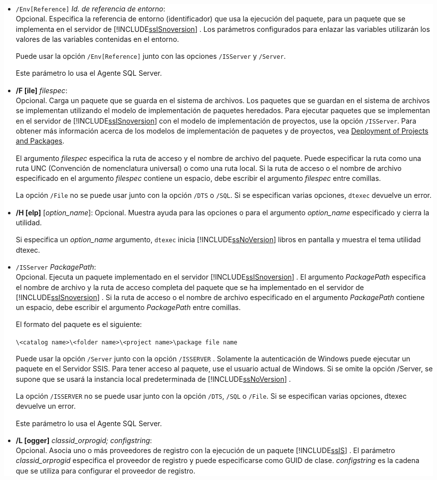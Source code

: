 -   `/Env[Reference]` *Id. de referencia de entorno*:   
                  Opcional. Especifica la referencia de entorno (identificador) que usa la ejecución del paquete, para un paquete que se implementa en el servidor de [!INCLUDE[ssISnoversion](../../includes/ssisnoversion-md.md)] . Los parámetros configurados para enlazar las variables utilizarán los valores de las variables contenidas en el entorno.  
  
     Puede usar la opción `/Env[Reference]` junto con las opciones `/ISServer` y `/Server`.  
  
     Este parámetro lo usa el Agente SQL Server.  
  
-   **/F [ile]** _filespec_:   
                  Opcional. Carga un paquete que se guarda en el sistema de archivos. Los paquetes que se guardan en el sistema de archivos se implementan utilizando el modelo de implementación de paquetes heredados. Para ejecutar paquetes que se implementan en el servidor de [!INCLUDE[ssISnoversion](../../includes/ssisnoversion-md.md)] con el modelo de implementación de proyectos, use la opción `/ISServer`. Para obtener más información acerca de los modelos de implementación de paquetes y de proyectos, vea [Deployment of Projects and Packages](deploy-integration-services-ssis-projects-and-packages.md).  
  
     El argumento *filespec* especifica la ruta de acceso y el nombre de archivo del paquete. Puede especificar la ruta como una ruta UNC (Convención de nomenclatura universal) o como una ruta local. Si la ruta de acceso o el nombre de archivo especificado en el argumento *filespec* contiene un espacio, debe escribir el argumento *filespec* entre comillas.  
  
     La opción `/File` no se puede usar junto con la opción `/DTS` o `/SQL`. Si se especifican varias opciones, `dtexec` devuelve un error.  
  
-   **/H [elp]** [*option_name*]: Opcional. Muestra ayuda para las opciones o para el argumento *option_name* especificado y cierra la utilidad.  
  
     Si especifica un *option_name* argumento, `dtexec` inicia [!INCLUDE[ssNoVersion](../../includes/ssnoversion-md.md)] libros en pantalla y muestra el tema utilidad dtexec.  
  
-   `/ISServer` *PackagePath*:  
                  Opcional. Ejecuta un paquete implementado en el servidor [!INCLUDE[ssISnoversion](../../includes/ssisnoversion-md.md)] . El argumento *PackagePath* especifica el nombre de archivo y la ruta de acceso completa del paquete que se ha implementado en el servidor de [!INCLUDE[ssISnoversion](../../includes/ssisnoversion-md.md)] . Si la ruta de acceso o el nombre de archivo especificado en el argumento *PackagePath* contiene un espacio, debe escribir el argumento *PackagePath* entre comillas.  
  
     El formato del paquete es el siguiente:  
  
    ```  
    \<catalog name>\<folder name>\<project name>\package file name  
    ```  
  
     Puede usar la opción `/Server` junto con la opción `/ISSERVER` . Solamente la autenticación de Windows puede ejecutar un paquete en el Servidor SSIS. Para tener acceso al paquete, use el usuario actual de Windows. Si se omite la opción /Server, se supone que se usará la instancia local predeterminada de [!INCLUDE[ssNoVersion](../../includes/ssnoversion-md.md)] .  
  
     La opción `/ISSERVER` no se puede usar junto con la opción `/DTS`, `/SQL` o `/File`. Si se especifican varias opciones, dtexec devuelve un error.  
  
     Este parámetro lo usa el Agente SQL Server.  
  
-   **/L [ogger]** _classid_orprogid; configstring_:  
                  Opcional. Asocia uno o más proveedores de registro con la ejecución de un paquete [!INCLUDE[ssIS](../../includes/ssis-md.md)] . El parámetro *classid_orprogid* especifica el proveedor de registro y puede especificarse como GUID de clase. *configstring* es la cadena que se utiliza para configurar el proveedor de registro.  
  